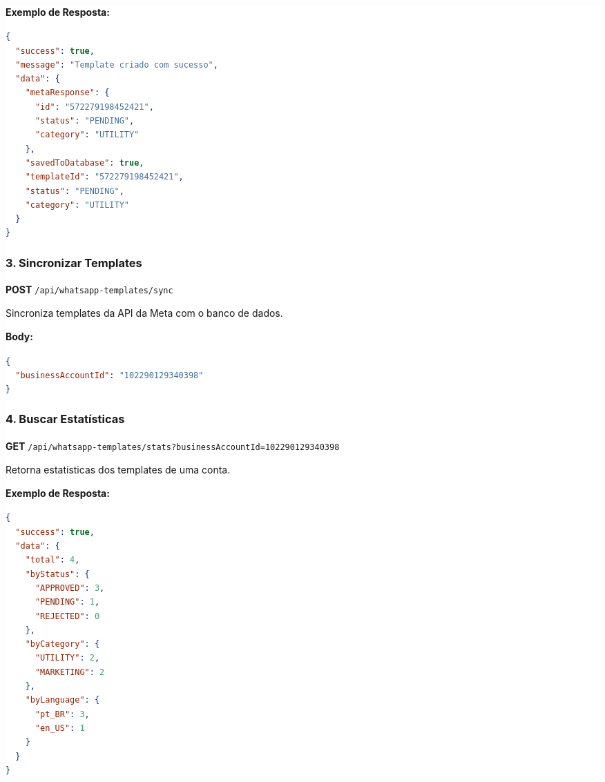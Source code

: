 **Exemplo de Resposta:**
```json
{
  "success": true,
  "message": "Template criado com sucesso",
  "data": {
    "metaResponse": {
      "id": "572279198452421",
      "status": "PENDING",
      "category": "UTILITY"
    },
    "savedToDatabase": true,
    "templateId": "572279198452421",
    "status": "PENDING",
    "category": "UTILITY"
  }
}
```

### 3. Sincronizar Templates

**POST** `/api/whatsapp-templates/sync`

Sincroniza templates da API da Meta com o banco de dados.

**Body:**
```json
{
  "businessAccountId": "102290129340398"
}
```

### 4. Buscar Estatísticas

**GET** `/api/whatsapp-templates/stats?businessAccountId=102290129340398`

Retorna estatísticas dos templates de uma conta.

**Exemplo de Resposta:**
```json
{
  "success": true,
  "data": {
    "total": 4,
    "byStatus": {
      "APPROVED": 3,
      "PENDING": 1,
      "REJECTED": 0
    },
    "byCategory": {
      "UTILITY": 2,
      "MARKETING": 2
    },
    "byLanguage": {
      "pt_BR": 3,
      "en_US": 1
    }
  }
}
```
